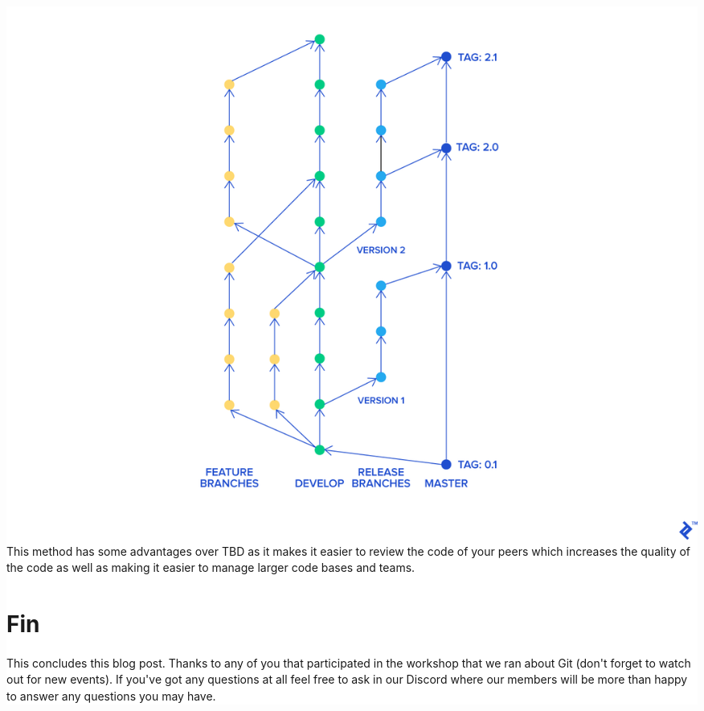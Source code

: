 ![Even better than the last one](../../assets/images/workshops/2022-git/image-1.png)
This method has some advantages over TBD as it makes it easier to review the code of your peers which increases the quality of the code as well as making it easier to manage larger code bases and teams.

# Fin

This concludes this blog post. Thanks to any of you that participated in the workshop that we ran about Git (don't forget to watch out for new events). If you've got any questions at all feel free to ask in our Discord where our members will be more than happy to answer any questions you may have.
